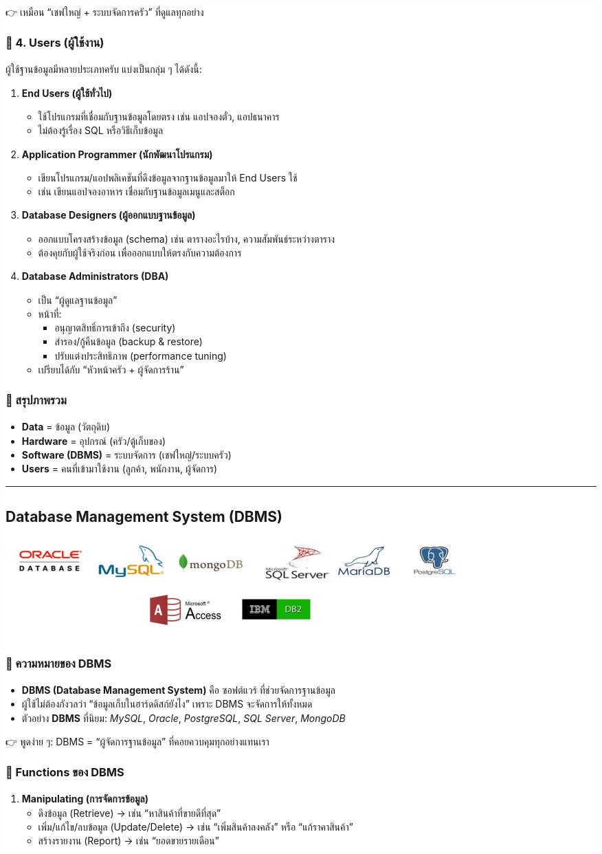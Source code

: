 👉 เหมือน “เชฟใหญ่ + ระบบจัดการครัว” ที่ดูแลทุกอย่าง

### 🔹 4. Users (ผู้ใช้งาน)
ผู้ใช้ฐานข้อมูลมีหลายประเภทครับ แบ่งเป็นกลุ่ม ๆ ได้ดังนี้:
1. **End Users (ผู้ใช้ทั่วไป)**
    * ใช้โปรแกรมที่เชื่อมกับฐานข้อมูลโดยตรง เช่น แอปจองตั๋ว, แอปธนาคาร
    * ไม่ต้องรู้เรื่อง SQL หรือวิธีเก็บข้อมูล

2. **Application Programmer (นักพัฒนาโปรแกรม)**
    * เขียนโปรแกรม/แอปพลิเคชันที่ดึงข้อมูลจากฐานข้อมูลมาให้ End Users ใช้
    * เช่น เขียนแอปจองอาหาร เชื่อมกับฐานข้อมูลเมนูและสต็อก

3. **Database Designers (ผู้ออกแบบฐานข้อมูล)**
    * ออกแบบโครงสร้างข้อมูล (schema) เช่น ตารางอะไรบ้าง, ความสัมพันธ์ระหว่างตาราง
    * ต้องคุยกับผู้ใช้จริงก่อน เพื่อออกแบบให้ตรงกับความต้องการ

4. **Database Administrators (DBA)**
    * เป็น “ผู้ดูแลฐานข้อมูล”
    * หน้าที่:
        * อนุญาตสิทธิ์การเข้าถึง (security)
        * สำรอง/กู้คืนข้อมูล (backup & restore)
        * ปรับแต่งประสิทธิภาพ (performance tuning)
    * เปรียบได้กับ “หัวหน้าครัว + ผู้จัดการร้าน”

### 📌 สรุปภาพรวม
* **Data** = ข้อมูล (วัตถุดิบ)
* **Hardware** = อุปกรณ์ (ครัว/ตู้เก็บของ)
* **Software (DBMS)** = ระบบจัดการ (เชฟใหญ่/ระบบครัว)
* **Users** = คนที่เข้ามาใช้งาน (ลูกค้า, พนักงาน, ผู้จัดการ)

---

## Database Management System (DBMS)
!['DBMS'](./images/Introduction_to_Database_Systems/DBMS.png)
### 🔹 ความหมายของ DBMS
* **DBMS (Database Management System)** คือ ซอฟต์แวร์ ที่ช่วยจัดการฐานข้อมูล
* ผู้ใช้ไม่ต้องกังวลว่า “ข้อมูลเก็บในฮาร์ดดิสก์ยังไง” เพราะ DBMS จะจัดการให้ทั้งหมด
* ตัวอย่าง **DBMS** ที่นิยม: *MySQL*, *Oracle*, *PostgreSQL*, *SQL* *Server*, *MongoDB*

👉 พูดง่าย ๆ: DBMS = “ผู้จัดการฐานข้อมูล” ที่คอยควบคุมทุกอย่างแทนเรา

### 🔹 Functions ของ DBMS

1. **Manipulating (การจัดการข้อมูล)**
    * ดึงข้อมูล (Retrieve) → เช่น “หาสินค้าที่ขายดีที่สุด”
    * เพิ่ม/แก้ไข/ลบข้อมูล (Update/Delete) → เช่น “เพิ่มสินค้าลงคลัง” หรือ “แก้ราคาสินค้า”
    * สร้างรายงาน (Report) → เช่น “ยอดขายรายเดือน”
